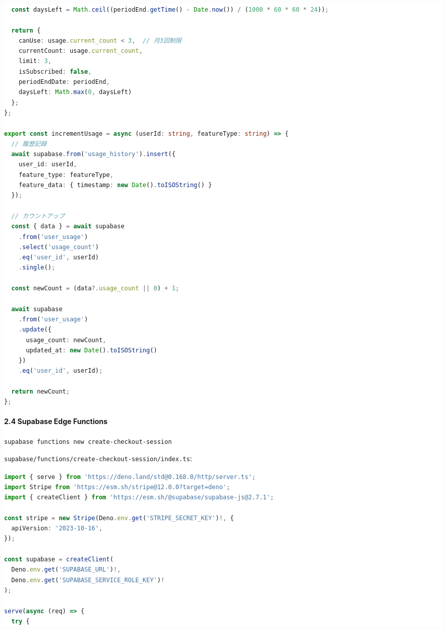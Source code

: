 ```typescript
  const daysLeft = Math.ceil((periodEnd.getTime() - Date.now()) / (1000 * 60 * 60 * 24));

  return {
    canUse: usage.current_count < 3,  // 月3回制限
    currentCount: usage.current_count,
    limit: 3,
    isSubscribed: false,
    periodEndDate: periodEnd,
    daysLeft: Math.max(0, daysLeft)
  };
};

export const incrementUsage = async (userId: string, featureType: string) => {
  // 履歴記録
  await supabase.from('usage_history').insert({
    user_id: userId,
    feature_type: featureType,
    feature_data: { timestamp: new Date().toISOString() }
  });

  // カウントアップ
  const { data } = await supabase
    .from('user_usage')
    .select('usage_count')
    .eq('user_id', userId)
    .single();

  const newCount = (data?.usage_count || 0) + 1;

  await supabase
    .from('user_usage')
    .update({ 
      usage_count: newCount,
      updated_at: new Date().toISOString()
    })
    .eq('user_id', userId);

  return newCount;
};
```

#### 2.4 Supabase Edge Functions

```bash
supabase functions new create-checkout-session
```

`supabase/functions/create-checkout-session/index.ts`:
```typescript
import { serve } from 'https://deno.land/std@0.168.0/http/server.ts';
import Stripe from 'https://esm.sh/stripe@12.0.0?target=deno';
import { createClient } from 'https://esm.sh/@supabase/supabase-js@2.7.1';

const stripe = new Stripe(Deno.env.get('STRIPE_SECRET_KEY')!, {
  apiVersion: '2023-10-16',
});

const supabase = createClient(
  Deno.env.get('SUPABASE_URL')!,
  Deno.env.get('SUPABASE_SERVICE_ROLE_KEY')!
);

serve(async (req) => {
  try {
```